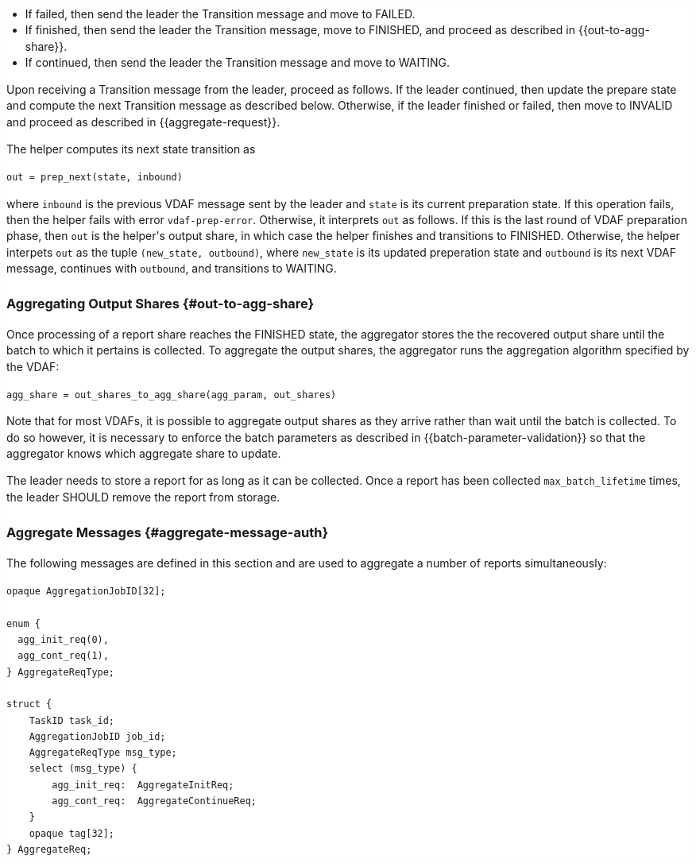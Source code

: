 * If failed, then send the leader the Transition message and move to FAILED.
* If finished, then send the leader the Transition message, move to FINISHED,
  and proceed as described in {{out-to-agg-share}}.
* If continued, then send the leader the Transition message and move to WAITING.

Upon receiving a Transition message from the leader, proceed as follows. If the
leader continued, then update the prepare state and compute the next Transition
message as described below. Otherwise, if the leader finished or failed, then
move to INVALID and proceed as described in {{aggregate-request}}.

The helper computes its next state transition as

~~~
out = prep_next(state, inbound)
~~~

where `inbound` is the previous VDAF message sent by the leader and `state` is
its current preparation state. If this operation fails, then the helper fails
with error `vdaf-prep-error`. Otherwise, it interprets `out` as follows. If this
is the last round of VDAF preparation phase, then `out` is the helper's output
share, in which case the helper finishes and transitions to FINISHED. Otherwise,
the helper interpets `out` as the tuple `(new_state, outbound)`, where
`new_state` is its updated preperation state and `outbound` is its next VDAF
message, continues with `outbound`, and transitions to WAITING.

### Aggregating Output Shares {#out-to-agg-share}

Once processing of a report share reaches the FINISHED state, the aggregator
stores the the recovered output share until the batch to which it pertains is
collected. To aggregate the output shares, the aggregator runs the aggregation
algorithm specified by the VDAF:

~~~
agg_share = out_shares_to_agg_share(agg_param, out_shares)
~~~

Note that for most VDAFs, it is possible to aggregate output shares as they
arrive rather than wait until the batch is collected. To do so however, it is
necessary to enforce the batch parameters as described in
{{batch-parameter-validation}} so that the aggregator knows which aggregate
share to update.

The leader needs to store a report for as long as it can be collected. Once a
report has been collected `max_batch_lifetime` times, the leader SHOULD remove
the report from storage.

### Aggregate Messages {#aggregate-message-auth}

The following messages are defined in this section and are used to aggregate a
number of reports simultaneously:

~~~
opaque AggregationJobID[32];

enum {
  agg_init_req(0),
  agg_cont_req(1),
} AggregateReqType;

struct {
    TaskID task_id;
    AggregationJobID job_id;
    AggregateReqType msg_type;
    select (msg_type) {
        agg_init_req:  AggregateInitReq;
        agg_cont_req:  AggregateContinueReq;
    }
    opaque tag[32];
} AggregateReq;
~~~